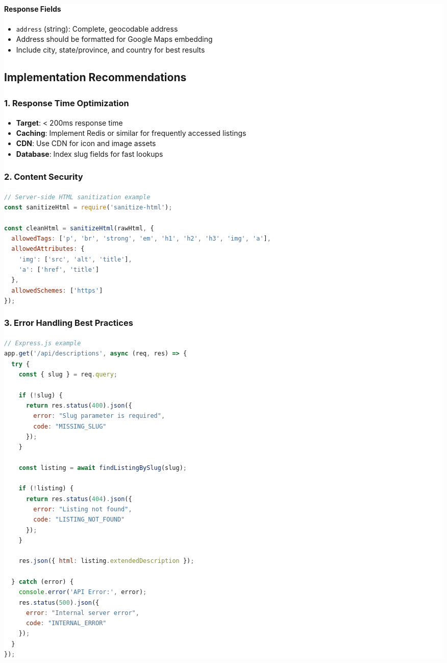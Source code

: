 #### Response Fields
- `address` (string): Complete, geocodable address
- Address should be formatted for Google Maps embedding
- Include city, state/province, and country for best results

## Implementation Recommendations

### 1. Response Time Optimization
- **Target**: < 200ms response time
- **Caching**: Implement Redis or similar for frequently accessed listings
- **CDN**: Use CDN for icon and image assets
- **Database**: Index slug fields for fast lookups

### 2. Content Security
```javascript
// Server-side HTML sanitization example
const sanitizeHtml = require('sanitize-html');

const cleanHtml = sanitizeHtml(rawHtml, {
  allowedTags: ['p', 'br', 'strong', 'em', 'h1', 'h2', 'h3', 'img', 'a'],
  allowedAttributes: {
    'img': ['src', 'alt', 'title'],
    'a': ['href', 'title']
  },
  allowedSchemes: ['https']
});
```

### 3. Error Handling Best Practices
```javascript
// Express.js example
app.get('/api/descriptions', async (req, res) => {
  try {
    const { slug } = req.query;
    
    if (!slug) {
      return res.status(400).json({
        error: "Slug parameter is required",
        code: "MISSING_SLUG"
      });
    }
    
    const listing = await findListingBySlug(slug);
    
    if (!listing) {
      return res.status(404).json({
        error: "Listing not found", 
        code: "LISTING_NOT_FOUND"
      });
    }
    
    res.json({ html: listing.extendedDescription });
    
  } catch (error) {
    console.error('API Error:', error);
    res.status(500).json({
      error: "Internal server error",
      code: "INTERNAL_ERROR"
    });
  }
});
```
